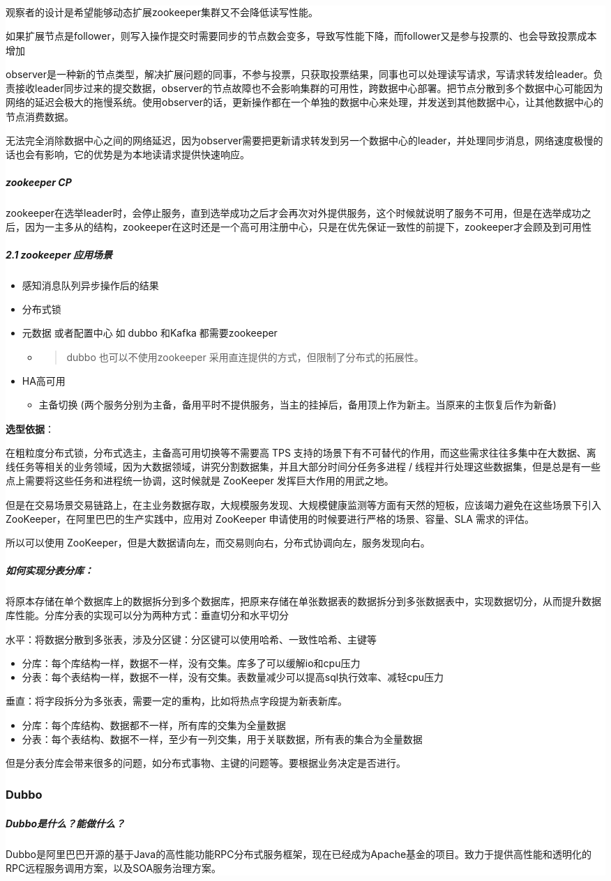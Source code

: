观察者的设计是希望能够动态扩展zookeeper集群又不会降低读写性能。

如果扩展节点是follower，则写入操作提交时需要同步的节点数会变多，导致写性能下降，而follower又是参与投票的、也会导致投票成本增加

observer是一种新的节点类型，解决扩展问题的同事，不参与投票，只获取投票结果，同事也可以处理读写请求，写请求转发给leader。负责接收leader同步过来的提交数据，observer的节点故障也不会影响集群的可用性，跨数据中心部署。把节点分散到多个数据中心可能因为网络的延迟会极大的拖慢系统。使用observer的话，更新操作都在一个单独的数据中心来处理，并发送到其他数据中心，让其他数据中心的节点消费数据。

无法完全消除数据中心之间的网络延迟，因为observer需要把更新请求转发到另一个数据中心的leader，并处理同步消息，网络速度极慢的话也会有影响，它的优势是为本地读请求提供快速响应。

##### zookeeper CP

zookeeper在选举leader时，会停止服务，直到选举成功之后才会再次对外提供服务，这个时候就说明了服务不可用，但是在选举成功之后，因为一主多从的结构，zookeeper在这时还是一个高可用注册中心，只是在优先保证一致性的前提下，zookeeper才会顾及到可用性

##### 2.1 zookeeper 应用场景

- 感知消息队列异步操作后的结果

- 分布式锁

- 元数据 或者配置中心 如 dubbo 和Kafka 都需要zookeeper

  - > dubbo 也可以不使用zookeeper 采用直连提供的方式，但限制了分布式的拓展性。

- HA高可用

  - 主备切换 (两个服务分别为主备，备用平时不提供服务，当主的挂掉后，备用顶上作为新主。当原来的主恢复后作为新备)

**选型依据**：

在粗粒度分布式锁，分布式选主，主备高可用切换等不需要高 TPS 支持的场景下有不可替代的作用，而这些需求往往多集中在大数据、离线任务等相关的业务领域，因为大数据领域，讲究分割数据集，并且大部分时间分任务多进程 / 线程并行处理这些数据集，但是总是有一些点上需要将这些任务和进程统一协调，这时候就是 ZooKeeper 发挥巨大作用的用武之地。

但是在交易场景交易链路上，在主业务数据存取，大规模服务发现、大规模健康监测等方面有天然的短板，应该竭力避免在这些场景下引入 ZooKeeper，在阿里巴巴的生产实践中，应用对 ZooKeeper 申请使用的时候要进行严格的场景、容量、SLA 需求的评估。

所以可以使用 ZooKeeper，但是大数据请向左，而交易则向右，分布式协调向左，服务发现向右。

##### 如何实现分表分库：

将原本存储在单个数据库上的数据拆分到多个数据库，把原来存储在单张数据表的数据拆分到多张数据表中，实现数据切分，从而提升数据库性能。分库分表的实现可以分为两种方式：垂直切分和水平切分

水平：将数据分散到多张表，涉及分区键：分区键可以使用哈希、一致性哈希、主键等

* 分库：每个库结构一样，数据不一样，没有交集。库多了可以缓解io和cpu压力
* 分表：每个表结构一样，数据不一样，没有交集。表数量减少可以提高sql执行效率、减轻cpu压力

垂直：将字段拆分为多张表，需要一定的重构，比如将热点字段提为新表新库。

* 分库：每个库结构、数据都不一样，所有库的交集为全量数据
* 分表：每个表结构、数据不一样，至少有一列交集，用于关联数据，所有表的集合为全量数据

但是分表分库会带来很多的问题，如分布式事物、主键的问题等。要根据业务决定是否进行。

### Dubbo

##### Dubbo是什么？能做什么？

Dubbo是阿里巴巴开源的基于Java的高性能功能RPC分布式服务框架，现在已经成为Apache基金的项目。致力于提供高性能和透明化的RPC远程服务调用方案，以及SOA服务治理方案。
